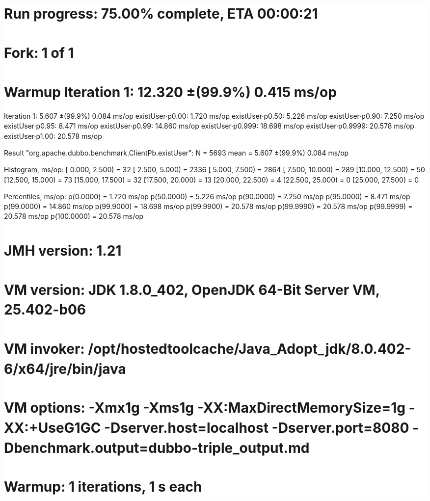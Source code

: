# Run progress: 75.00% complete, ETA 00:00:21
# Fork: 1 of 1
# Warmup Iteration   1: 12.320 ±(99.9%) 0.415 ms/op
Iteration   1: 5.607 ±(99.9%) 0.084 ms/op
                 existUser·p0.00:   1.720 ms/op
                 existUser·p0.50:   5.226 ms/op
                 existUser·p0.90:   7.250 ms/op
                 existUser·p0.95:   8.471 ms/op
                 existUser·p0.99:   14.860 ms/op
                 existUser·p0.999:  18.698 ms/op
                 existUser·p0.9999: 20.578 ms/op
                 existUser·p1.00:   20.578 ms/op



Result "org.apache.dubbo.benchmark.ClientPb.existUser":
  N = 5693
  mean =      5.607 ±(99.9%) 0.084 ms/op

  Histogram, ms/op:
    [ 0.000,  2.500) = 32 
    [ 2.500,  5.000) = 2336 
    [ 5.000,  7.500) = 2864 
    [ 7.500, 10.000) = 289 
    [10.000, 12.500) = 50 
    [12.500, 15.000) = 73 
    [15.000, 17.500) = 32 
    [17.500, 20.000) = 13 
    [20.000, 22.500) = 4 
    [22.500, 25.000) = 0 
    [25.000, 27.500) = 0 

  Percentiles, ms/op:
      p(0.0000) =      1.720 ms/op
     p(50.0000) =      5.226 ms/op
     p(90.0000) =      7.250 ms/op
     p(95.0000) =      8.471 ms/op
     p(99.0000) =     14.860 ms/op
     p(99.9000) =     18.698 ms/op
     p(99.9900) =     20.578 ms/op
     p(99.9990) =     20.578 ms/op
     p(99.9999) =     20.578 ms/op
    p(100.0000) =     20.578 ms/op


# JMH version: 1.21
# VM version: JDK 1.8.0_402, OpenJDK 64-Bit Server VM, 25.402-b06
# VM invoker: /opt/hostedtoolcache/Java_Adopt_jdk/8.0.402-6/x64/jre/bin/java
# VM options: -Xmx1g -Xms1g -XX:MaxDirectMemorySize=1g -XX:+UseG1GC -Dserver.host=localhost -Dserver.port=8080 -Dbenchmark.output=dubbo-triple_output.md
# Warmup: 1 iterations, 1 s each